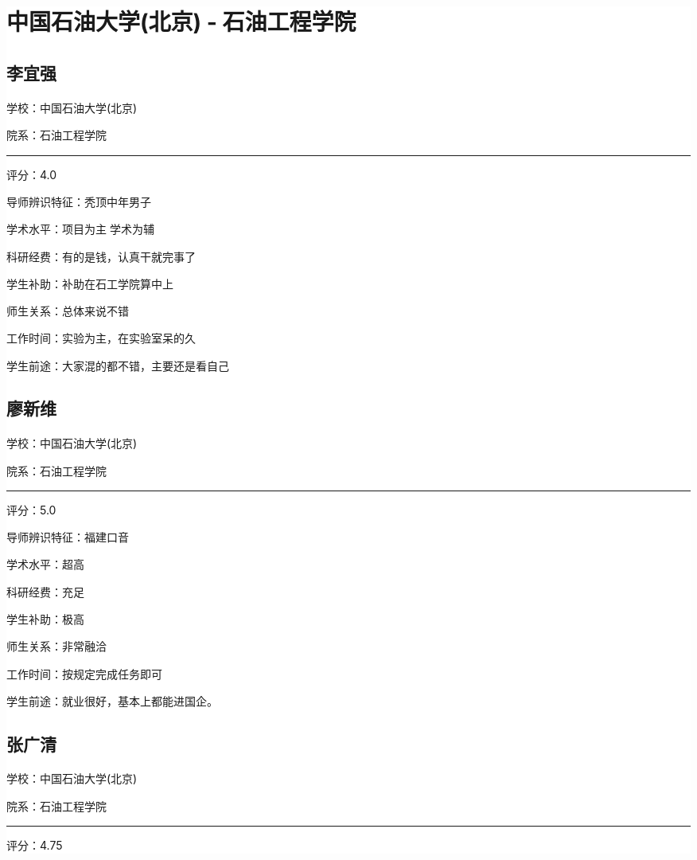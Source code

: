 # 中国石油大学(北京) - 石油工程学院

## 李宜强

学校：中国石油大学(北京)

院系：石油工程学院

* * *

评分：4.0

导师辨识特征：秃顶中年男子

学术水平：项目为主 学术为辅

科研经费：有的是钱，认真干就完事了

学生补助：补助在石工学院算中上

师生关系：总体来说不错

工作时间：实验为主，在实验室呆的久

学生前途：大家混的都不错，主要还是看自己

## 廖新维

学校：中国石油大学(北京)

院系：石油工程学院

* * *

评分：5.0

导师辨识特征：福建口音

学术水平：超高

科研经费：充足

学生补助：极高

师生关系：非常融洽

工作时间：按规定完成任务即可

学生前途：就业很好，基本上都能进国企。

## 张广清

学校：中国石油大学(北京)

院系：石油工程学院

* * *

评分：4.75

